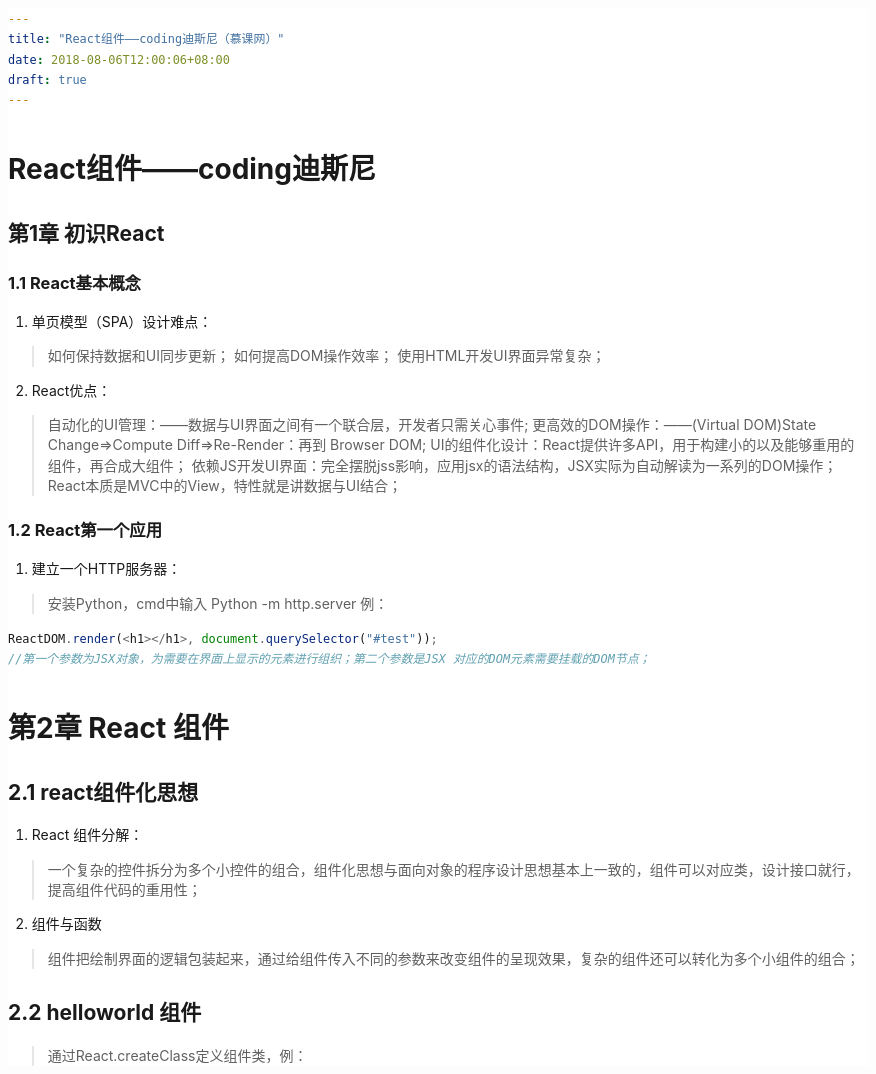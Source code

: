 ```yaml
---
title: "React组件——coding迪斯尼（慕课网）"
date: 2018-08-06T12:00:06+08:00
draft: true
---
```


# React组件——coding迪斯尼

## 第1章 初识React
### 1.1 React基本概念

1. 单页模型（SPA）设计难点：
> 如何保持数据和UI同步更新；
如何提高DOM操作效率；
使用HTML开发UI界面异常复杂；

2. React优点：
> 自动化的UI管理：——数据与UI界面之间有一个联合层，开发者只需关心事件;
更高效的DOM操作：——(Virtual DOM)State Change=>Compute Diff=>Re-Render：再到 Browser DOM;
UI的组件化设计：React提供许多API，用于构建小的以及能够重用的组件，再合成大组件；
依赖JS开发UI界面：完全摆脱jss影响，应用jsx的语法结构，JSX实际为自动解读为一系列的DOM操作；
React本质是MVC中的View，特性就是讲数据与UI结合；


### 1.2 React第一个应用

1. 建立一个HTTP服务器：
> 安装Python，cmd中输入 Python -m http.server
例：


```javascript
ReactDOM.render(<h1></h1>, document.querySelector("#test"));
//第一个参数为JSX对象，为需要在界面上显示的元素进行组织；第二个参数是JSX 对应的DOM元素需要挂载的DOM节点；
```

# 第2章 React 组件
## 2.1 react组件化思想

1. React 组件分解：
> 一个复杂的控件拆分为多个小控件的组合，组件化思想与面向对象的程序设计思想基本上一致的，组件可以对应类，设计接口就行，提高组件代码的重用性；

2. 组件与函数
> 组件把绘制界面的逻辑包装起来，通过给组件传入不同的参数来改变组件的呈现效果，复杂的组件还可以转化为多个小组件的组合；


## 2.2 helloworld 组件
> 通过React.createClass定义组件类，例：
